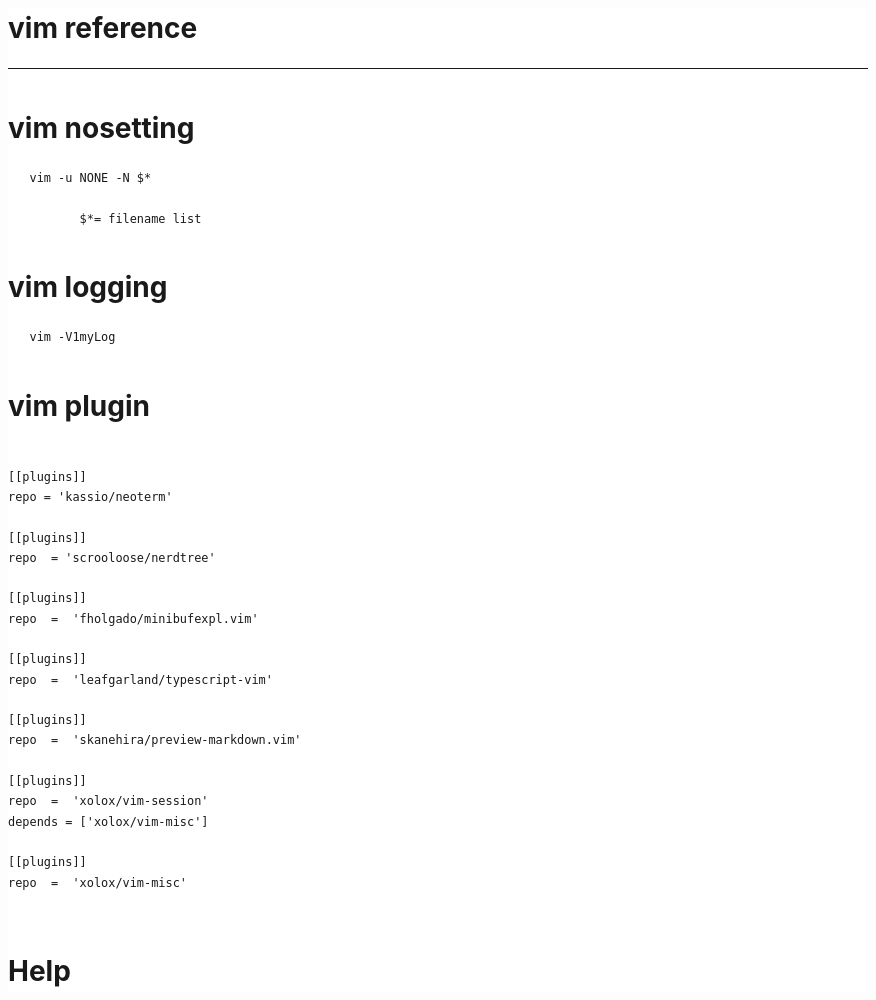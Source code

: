 # vim reference

---

# vim nosetting

```
   vim -u NONE -N $*

          $*= filename list
```

# vim logging

```
   vim -V1myLog
```

# vim plugin

```

[[plugins]]
repo = 'kassio/neoterm'

[[plugins]]
repo  = 'scrooloose/nerdtree'

[[plugins]]
repo  =  'fholgado/minibufexpl.vim'

[[plugins]]
repo  =  'leafgarland/typescript-vim'

[[plugins]]
repo  =  'skanehira/preview-markdown.vim'

[[plugins]]
repo  =  'xolox/vim-session'
depends = ['xolox/vim-misc']

[[plugins]]
repo  =  'xolox/vim-misc'


```


# Help
